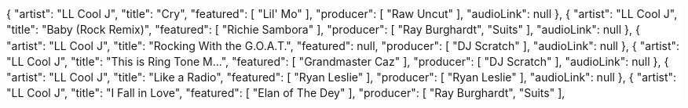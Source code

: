   {
    "artist": "LL Cool J",
    "title": "Cry",
    "featured": [
      "Lil' Mo"
    ],
    "producer": [
      "Raw Uncut"
    ],
    "audioLink": null
  },
  {
    "artist": "LL Cool J",
    "title": "Baby (Rock Remix)",
    "featured": [
      "Richie Sambora"
    ],
    "producer": [
      "Ray Burghardt",
      "Suits"
    ],
    "audioLink": null
  },
  {
    "artist": "LL Cool J",
    "title": "Rocking With the G.O.A.T.",
    "featured": null,
    "producer": [
      "DJ Scratch"
    ],
    "audioLink": null
  },
  {
    "artist": "LL Cool J",
    "title": "This is Ring Tone M...",
    "featured": [
      "Grandmaster Caz"
    ],
    "producer": [
      "DJ Scratch"
    ],
    "audioLink": null
  },
  {
    "artist": "LL Cool J",
    "title": "Like a Radio",
    "featured": [
      "Ryan Leslie"
    ],
    "producer": [
      "Ryan Leslie"
    ],
    "audioLink": null
  },
  {
    "artist": "LL Cool J",
    "title": "I Fall in Love",
    "featured": [
      "Elan of The Dey"
    ],
    "producer": [
      "Ray Burghardt",
      "Suits"
    ],